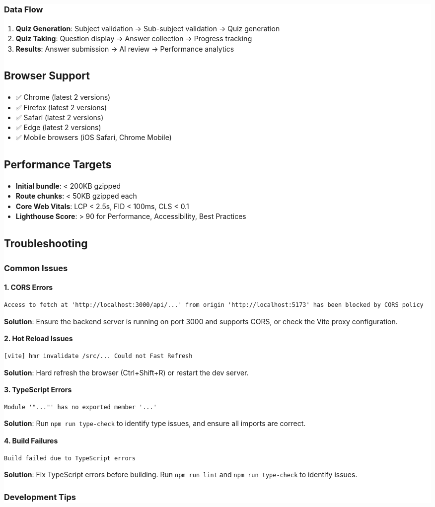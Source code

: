 ### Data Flow
1. **Quiz Generation**: Subject validation → Sub-subject validation → Quiz generation
2. **Quiz Taking**: Question display → Answer collection → Progress tracking
3. **Results**: Answer submission → AI review → Performance analytics

## Browser Support

- ✅ Chrome (latest 2 versions)
- ✅ Firefox (latest 2 versions)  
- ✅ Safari (latest 2 versions)
- ✅ Edge (latest 2 versions)
- ✅ Mobile browsers (iOS Safari, Chrome Mobile)

## Performance Targets

- **Initial bundle**: < 200KB gzipped
- **Route chunks**: < 50KB gzipped each
- **Core Web Vitals**: LCP < 2.5s, FID < 100ms, CLS < 0.1
- **Lighthouse Score**: > 90 for Performance, Accessibility, Best Practices

## Troubleshooting

### Common Issues

**1. CORS Errors**
```
Access to fetch at 'http://localhost:3000/api/...' from origin 'http://localhost:5173' has been blocked by CORS policy
```
**Solution**: Ensure the backend server is running on port 3000 and supports CORS, or check the Vite proxy configuration.

**2. Hot Reload Issues**
```
[vite] hmr invalidate /src/... Could not Fast Refresh
```
**Solution**: Hard refresh the browser (Ctrl+Shift+R) or restart the dev server.

**3. TypeScript Errors**
```
Module '"..."' has no exported member '...'
```
**Solution**: Run `npm run type-check` to identify type issues, and ensure all imports are correct.

**4. Build Failures**
```
Build failed due to TypeScript errors
```
**Solution**: Fix TypeScript errors before building. Run `npm run lint` and `npm run type-check` to identify issues.

### Development Tips
